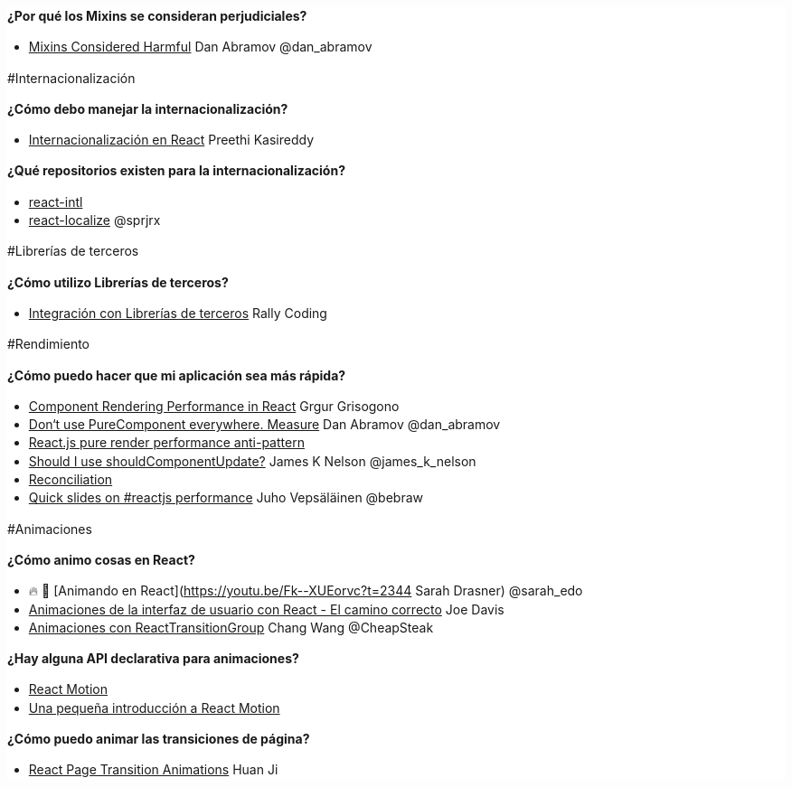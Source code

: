 **¿Por qué los Mixins se consideran perjudiciales?**

* [Mixins Considered Harmful](https://facebook.github.io/react/blog/2016/07/13/mixins-considered-harmful.html) Dan Abramov @dan_abramov

#Internacionalización

**¿Cómo debo manejar la internacionalización?**

* [Internacionalización en React](https://medium.freecodecamp.com/internationalization-in-react-7264738274a0#.bcfxgycwv) Preethi Kasireddy

**¿Qué repositorios existen para la internacionalización?**
* [react-intl](https://github.com/yahoo/react-intl)
* [react-localize](https://github.com/sprjr/react-localize) @sprjrx

#Librerías de terceros

**¿Cómo utilizo Librerías de terceros?**

* [Integración con Librerías de terceros](https://www.youtube.com/watch?v=GWVjMHDKSfU&feature=youtu.be&a) Rally Coding

#Rendimiento

**¿Cómo puedo hacer que mi aplicación sea más rápida?**

* [Component Rendering Performance in React](https://medium.com/modus-create-front-end-development/component-rendering-performance-in-react-df859b474adc#.gvyat7vkb) Grgur Grisogono
* [Don‘t use PureComponent everywhere. Measure](https://twitter.com/dan_abramov/status/759383530120110080) Dan Abramov @dan_abramov
* [React.js pure render performance anti-pattern](https://medium.com/@esamatti/react-js-pure-render-performance-anti-pattern-fb88c101332f#.hewsz120q)
* [Should I use shouldComponentUpdate?](http://jamesknelson.com/should-i-use-shouldcomponentupdate) James K Nelson @james_k_nelson
* [Reconciliation](https://facebook.github.io/react/docs/reconciliation.html)
* [Quick slides on #reactjs performance](http://presentations.survivejs.com/react-performance/#/?_k=ivqhoe) Juho Vepsäläinen @bebraw

#Animaciones

**¿Cómo animo cosas en React?**

* 🔥 💯 [Animando en React](https://youtu.be/Fk--XUEorvc?t=2344 Sarah Drasner) @sarah_edo
* [Animaciones de la interfaz de usuario con React - El camino correcto](https://medium.com/@joethedave/achieving-ui-animations-with-react-the-right-way-562fa8a91935#.g8qmlz5d6) Joe Davis
* [Animaciones con ReactTransitionGroup](https://medium.com/@cheapsteak/animations-with-reacttransitiongroup-4972ad7da286#.qmrksnixv) Chang Wang @CheapSteak

**¿Hay alguna API declarativa para animaciones?**

* [React Motion](https://github.com/chenglou/react-motion)
* [Una pequeña introducción a React Motion](https://medium.com/@nashvail/a-gentle-introduction-to-react-motion-dc50dd9f2459#.aio7blbsi)

**¿Cómo puedo animar las transiciones de página?**

* [React Page Transition Animations](https://medium.com/front-end-hacking/react-page-transition-animations-9d18c90a9831#.lc9943ajq) Huan Ji
